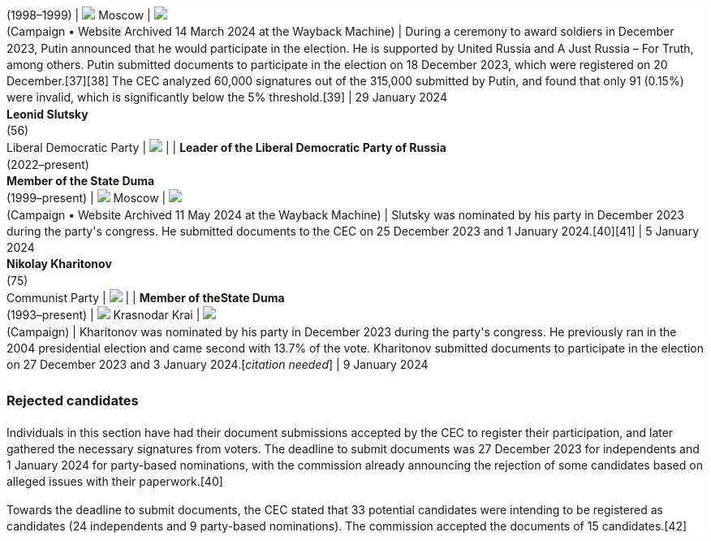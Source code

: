 (1998–1999) | ![](//upload.wikimedia.org/wikipedia/commons/thumb/0/03/Flag_of_Moscow%2C_Russia.svg/70px-Flag_of_Moscow%2C_Russia.svg.png) Moscow | ![](//upload.wikimedia.org/wikipedia/commons/thumb/2/2a/Logo_for_the_Vladimir_Putin_2024_presidential_campaign.svg/150px-Logo_for_the_Vladimir_Putin_2024_presidential_campaign.svg.png)  
(Campaign • Website Archived 14 March 2024 at the Wayback Machine)  | During a ceremony to award soldiers in December 2023, Putin announced that he would participate in the election. He is supported by United Russia and A Just Russia – For Truth, among others. Putin submitted documents to participate in the election on 18 December 2023, which were registered on 20 December.[37][38] The CEC analyzed 60,000 signatures out of the 315,000 submitted by Putin, and found that only 91 (0.15%) were invalid, which is significantly below the 5% threshold.[39] | 29 January 2024   
**Leonid Slutsky**  
(56)  
Liberal Democratic Party | ![](//upload.wikimedia.org/wikipedia/commons/thumb/5/55/Leonid_Eduardovich_Slutsky.jpg/100px-Leonid_Eduardovich_Slutsky.jpg) |  | **Leader of the Liberal Democratic Party of Russia**  
(2022–present)  
**Member of the State Duma**  
(1999–present) | ![](//upload.wikimedia.org/wikipedia/commons/thumb/0/03/Flag_of_Moscow%2C_Russia.svg/70px-Flag_of_Moscow%2C_Russia.svg.png) Moscow | ![](//upload.wikimedia.org/wikipedia/commons/thumb/f/f7/Logo_for_ther_Leonid_Slutsky_2024_presidential_campaign.svg/150px-Logo_for_ther_Leonid_Slutsky_2024_presidential_campaign.svg.png)  
(Campaign • Website Archived 11 May 2024 at the Wayback Machine)  | Slutsky was nominated by his party in December 2023 during the party's congress. He submitted documents to the CEC on 25 December 2023 and 1 January 2024.[40][41] | 5 January 2024   
**Nikolay Kharitonov**  
(75)  
Communist Party | ![](//upload.wikimedia.org/wikipedia/commons/thumb/4/49/Nikolay_Kharitonov_%2813-02-2024%29_2_%28cropped%29.jpg/100px-Nikolay_Kharitonov_%2813-02-2024%29_2_%28cropped%29.jpg) |  | **Member of theState Duma**  
(1993–present) | ![](//upload.wikimedia.org/wikipedia/commons/thumb/a/a7/Flag_of_Krasnodar_Krai.svg/70px-Flag_of_Krasnodar_Krai.svg.png) Krasnodar Krai | ![](//upload.wikimedia.org/wikipedia/commons/thumb/6/66/Logo_for_the_Nikolay_Kharitonov_2024_presidential_campaign.svg/150px-Logo_for_the_Nikolay_Kharitonov_2024_presidential_campaign.svg.png)  
(Campaign)  | Kharitonov was nominated by his party in December 2023 during the party's congress. He previously ran in the 2004 presidential election and came second with 13.7% of the vote. Kharitonov submitted documents to participate in the election on 27 December 2023 and 3 January 2024.[_citation needed_] | 9 January 2024   
  
### Rejected candidates

Individuals in this section have had their document submissions accepted by
the CEC to register their participation, and later gathered the necessary
signatures from voters. The deadline to submit documents was 27 December 2023
for independents and 1 January 2024 for party-based nominations, with the
commission already announcing the rejection of some candidates based on
alleged issues with their paperwork.[40]

Towards the deadline to submit documents, the CEC stated that 33 potential
candidates were intending to be registered as candidates (24 independents and
9 party-based nominations). The commission accepted the documents of 15
candidates.[42]
